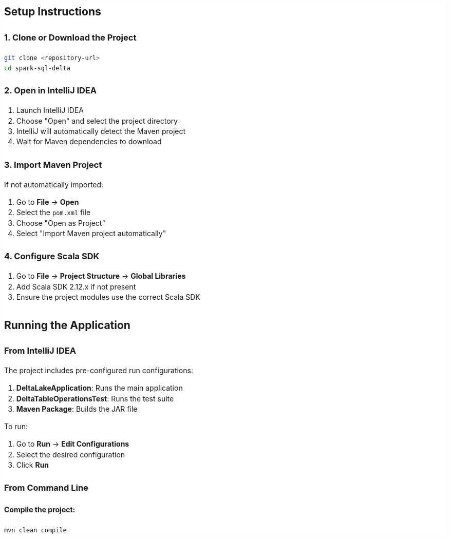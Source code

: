 ## Setup Instructions

### 1. Clone or Download the Project

```bash
git clone <repository-url>
cd spark-sql-delta
```

### 2. Open in IntelliJ IDEA

1. Launch IntelliJ IDEA
2. Choose "Open" and select the project directory
3. IntelliJ will automatically detect the Maven project
4. Wait for Maven dependencies to download

### 3. Import Maven Project

If not automatically imported:

1. Go to **File** → **Open**
2. Select the `pom.xml` file
3. Choose "Open as Project"
4. Select "Import Maven project automatically"

### 4. Configure Scala SDK

1. Go to **File** → **Project Structure** → **Global Libraries**
2. Add Scala SDK 2.12.x if not present
3. Ensure the project modules use the correct Scala SDK

## Running the Application

### From IntelliJ IDEA

The project includes pre-configured run configurations:

1. **DeltaLakeApplication**: Runs the main application
2. **DeltaTableOperationsTest**: Runs the test suite
3. **Maven Package**: Builds the JAR file

To run:
1. Go to **Run** → **Edit Configurations**
2. Select the desired configuration
3. Click **Run**

### From Command Line

#### Compile the project:
```bash
mvn clean compile
```
